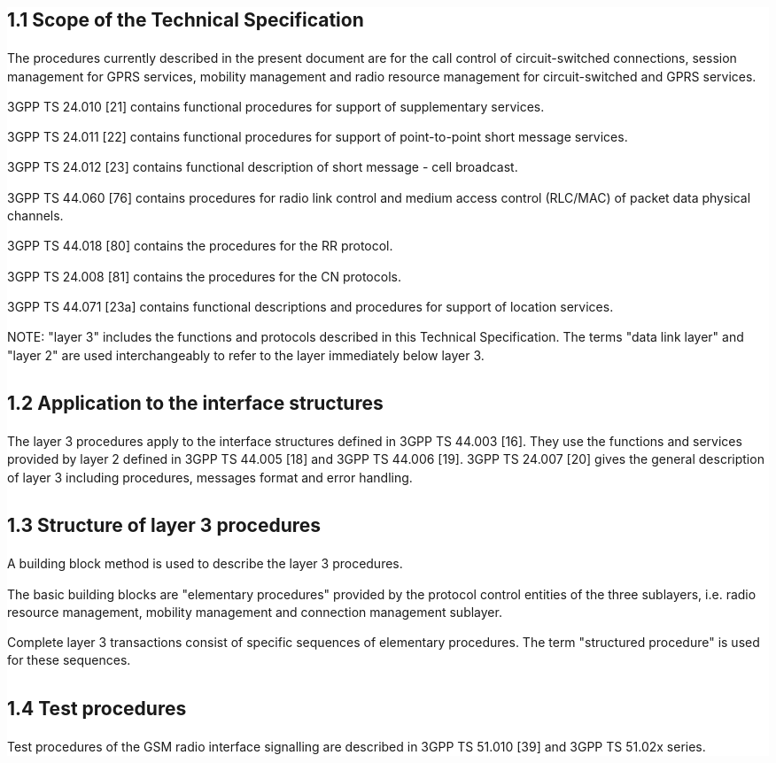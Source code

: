 1.1 Scope of the Technical Specification
----------------------------------------

The procedures currently described in the present document are for the
call control of circuit-switched connections, session management for
GPRS services, mobility management and radio resource management for
circuit-switched and GPRS services.

3GPP TS 24.010 \[21\] contains functional procedures for support of
supplementary services.

3GPP TS 24.011 \[22\] contains functional procedures for support of
point-to-point short message services.

3GPP TS 24.012 \[23\] contains functional description of short message -
cell broadcast.

3GPP TS 44.060 \[76\] contains procedures for radio link control and
medium access control (RLC/MAC) of packet data physical channels.

3GPP TS 44.018 \[80\] contains the procedures for the RR protocol.

3GPP TS 24.008 \[81\] contains the procedures for the CN protocols.

3GPP TS 44.071 \[23a\] contains functional descriptions and procedures
for support of location services.

NOTE: \"layer 3\" includes the functions and protocols described in this
Technical Specification. The terms \"data link layer\" and \"layer 2\"
are used interchangeably to refer to the layer immediately below layer
3.

1.2 Application to the interface structures
-------------------------------------------

The layer 3 procedures apply to the interface structures defined in
3GPP TS 44.003 \[16\]. They use the functions and services provided by
layer 2 defined in 3GPP TS 44.005 \[18\] and 3GPP TS 44.006 \[19\].
3GPP TS 24.007 \[20\] gives the general description of layer 3 including
procedures, messages format and error handling.

1.3 Structure of layer 3 procedures
-----------------------------------

A building block method is used to describe the layer 3 procedures.

The basic building blocks are \"elementary procedures\" provided by the
protocol control entities of the three sublayers, i.e. radio resource
management, mobility management and connection management sublayer.

Complete layer 3 transactions consist of specific sequences of
elementary procedures. The term \"structured procedure\" is used for
these sequences.

1.4 Test procedures
-------------------

Test procedures of the GSM radio interface signalling are described in
3GPP TS 51.010 \[39\] and 3GPP TS 51.02x series.
